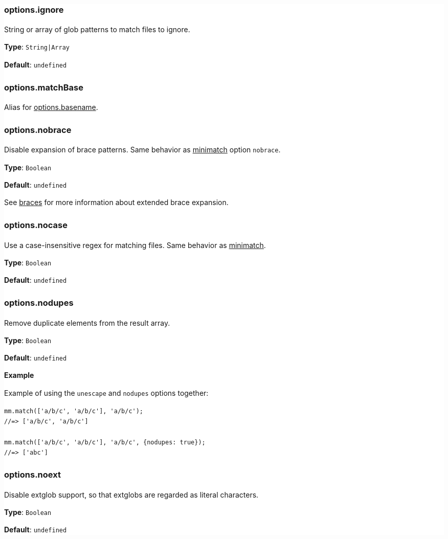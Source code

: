 ### options.ignore

String or array of glob patterns to match files to ignore.

**Type**: `String|Array`

**Default**: `undefined`

### options.matchBase

Alias for [options.basename](#options-basename).

### options.nobrace

Disable expansion of brace patterns. Same behavior as [minimatch](https://github.com/isaacs/minimatch) option `nobrace`.

**Type**: `Boolean`

**Default**: `undefined`

See [braces](https://github.com/micromatch/braces) for more information about extended brace expansion.

### options.nocase

Use a case-insensitive regex for matching files. Same behavior as [minimatch](https://github.com/isaacs/minimatch).

**Type**: `Boolean`

**Default**: `undefined`

### options.nodupes

Remove duplicate elements from the result array.

**Type**: `Boolean`

**Default**: `undefined`

**Example**

Example of using the `unescape` and `nodupes` options together:

    mm.match(['a/b/c', 'a/b/c'], 'a/b/c');
    //=> ['a/b/c', 'a/b/c']

    mm.match(['a/b/c', 'a/b/c'], 'a/b/c', {nodupes: true});
    //=> ['abc']

### options.noext

Disable extglob support, so that extglobs are regarded as literal characters.

**Type**: `Boolean`

**Default**: `undefined`
